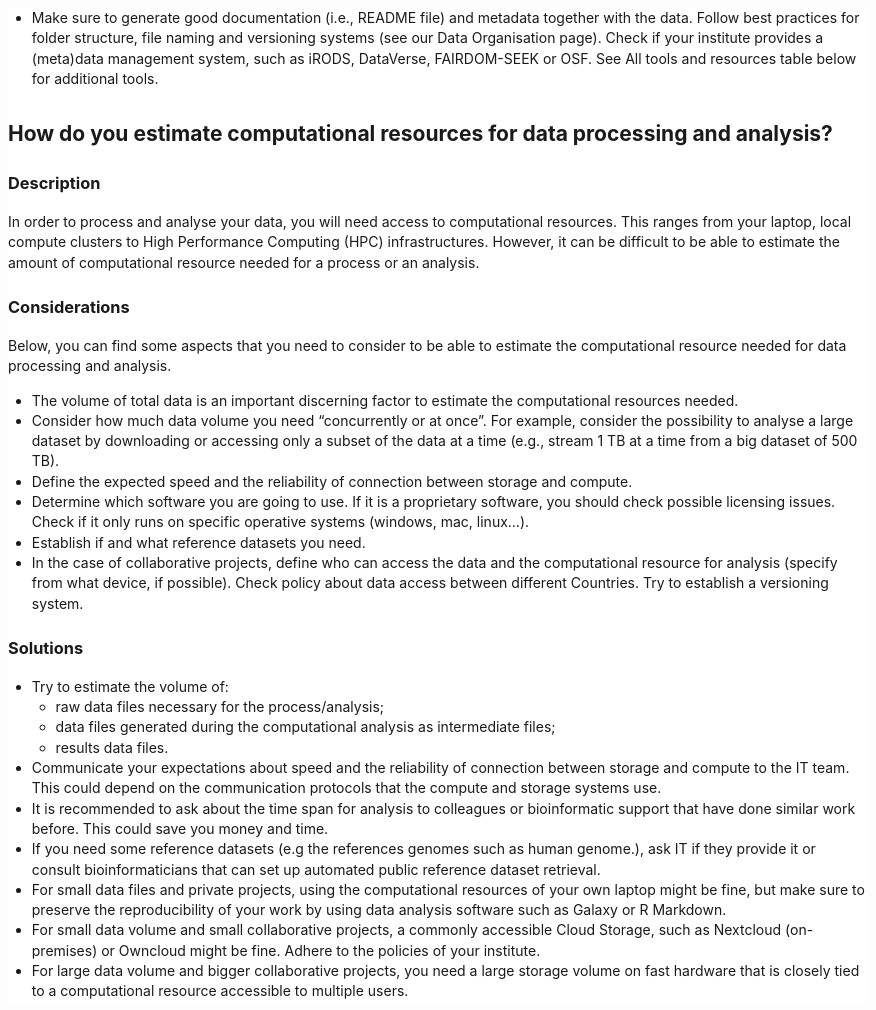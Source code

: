 * Make sure to generate good documentation (i.e., README file) and metadata together with the data. Follow best practices for folder structure, file naming and versioning systems (see our Data Organisation page). Check if your institute provides a (meta)data management system, such as iRODS, DataVerse, FAIRDOM-SEEK or OSF. See All tools and resources table below for additional tools.

## How do you estimate computational resources for data processing and analysis?

### Description

In order to process and analyse your data, you will need access to computational resources. This ranges from your laptop, local compute clusters to High Performance Computing (HPC) infrastructures. However, it can be difficult to be able to estimate the amount of computational resource needed for a process or an analysis.

### Considerations

Below, you can find some aspects that you need to consider to be able to estimate the computational resource needed for data processing and analysis.

* The volume of total data is an important discerning factor to estimate the computational resources needed.
* Consider how much data volume you need “concurrently or at once”. For example, consider the possibility to analyse a large dataset by downloading or accessing only a subset of the data at a  time (e.g., stream 1 TB at a time from a big dataset of 500 TB).
* Define the expected speed and the reliability of connection between storage and compute.
* Determine which software you are going to use. If it is a proprietary software, you should check possible licensing issues. Check if it only runs on specific operative systems (windows, mac, linux…).
* Establish if and what reference datasets you need.
* In the case of collaborative projects, define who can access the data and the computational resource for analysis (specify from what device, if possible). Check policy about data access between different Countries. Try to establish a versioning system.

### Solutions

* Try to estimate the volume of:
  * raw data files necessary for the process/analysis;
  * data files generated during the computational analysis as intermediate files;
  * results data files.
* Communicate your expectations about speed and the reliability of connection between storage and compute to the IT team. This could depend on the communication protocols that the compute and storage systems use.
* It is recommended to ask about the time span for analysis to colleagues or bioinformatic support that have done similar work before. This could save you money and time.
* If you need some reference datasets (e.g the references genomes such as human genome.), ask IT if they provide it or consult  bioinformaticians that can set up automated public reference dataset retrieval.
* For small data files and private projects, using the computational resources of your own laptop might be fine, but make sure to preserve the reproducibility of your work by using data analysis software such as Galaxy or R Markdown.
* For small data volume and small collaborative projects, a commonly accessible Cloud Storage, such as Nextcloud (on-premises) or Owncloud might be fine. Adhere to the policies of your institute.
* For large data volume and bigger collaborative projects, you need a large storage volume on fast hardware that is closely tied to a computational resource accessible to multiple users.
